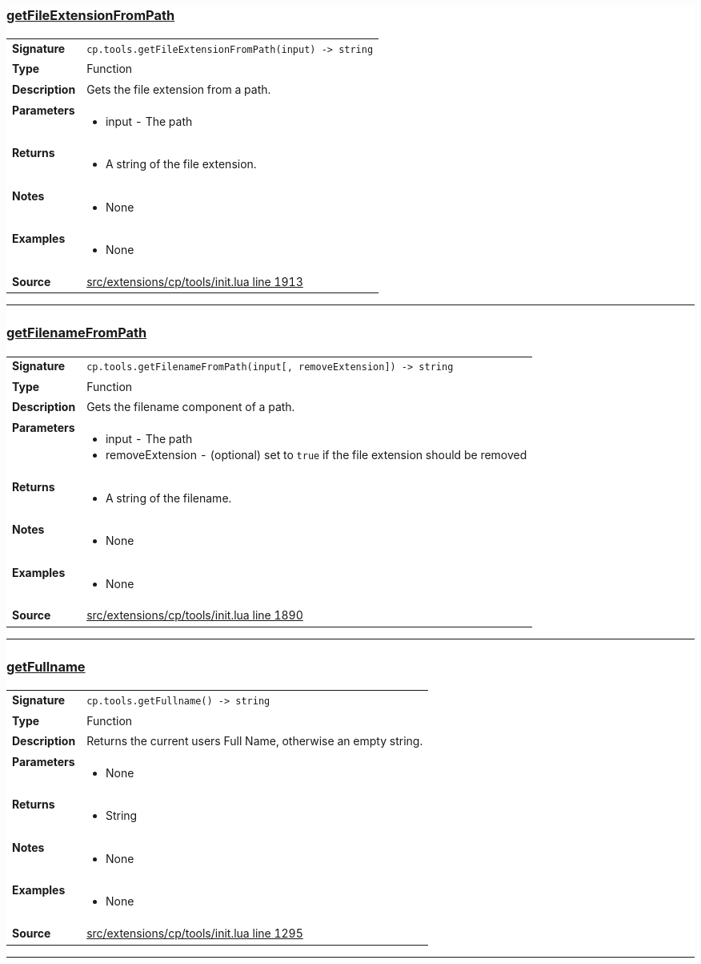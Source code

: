 

### [getFileExtensionFromPath](#getfileextensionfrompath)

|                                             |                                                                                     |
| --------------------------------------------|-------------------------------------------------------------------------------------|
| **Signature**                               | `cp.tools.getFileExtensionFromPath(input) -> string`                                                                    |
| **Type**                                    | Function                                                                     |
| **Description**                             | Gets the file extension from a path.                                                                     |
| **Parameters**                              | <ul><li>input - The path</li></ul> |
| **Returns**                                 | <ul><li>A string of the file extension.</li></ul>          |
| **Notes**                                   | <ul><li>None</li></ul> |
| **Examples**                                | <ul><li>None</li></ul> |
| **Source**                                  | [src/extensions/cp/tools/init.lua line 1913](https://github.com/CommandPost/CommandPost/blob/develop/src/extensions/cp/tools/init.lua#L1913) |

---


### [getFilenameFromPath](#getfilenamefrompath)

|                                             |                                                                                     |
| --------------------------------------------|-------------------------------------------------------------------------------------|
| **Signature**                               | `cp.tools.getFilenameFromPath(input[, removeExtension]) -> string`                                                                    |
| **Type**                                    | Function                                                                     |
| **Description**                             | Gets the filename component of a path.                                                                     |
| **Parameters**                              | <ul><li>input - The path</li><li>removeExtension - (optional) set to `true` if the file extension should be removed</li></ul> |
| **Returns**                                 | <ul><li>A string of the filename.</li></ul>          |
| **Notes**                                   | <ul><li>None</li></ul> |
| **Examples**                                | <ul><li>None</li></ul> |
| **Source**                                  | [src/extensions/cp/tools/init.lua line 1890](https://github.com/CommandPost/CommandPost/blob/develop/src/extensions/cp/tools/init.lua#L1890) |

---


### [getFullname](#getfullname)

|                                             |                                                                                     |
| --------------------------------------------|-------------------------------------------------------------------------------------|
| **Signature**                               | `cp.tools.getFullname() -> string`                                                                    |
| **Type**                                    | Function                                                                     |
| **Description**                             | Returns the current users Full Name, otherwise an empty string.                                                                     |
| **Parameters**                              | <ul><li>None</li></ul> |
| **Returns**                                 | <ul><li>String</li></ul>          |
| **Notes**                                   | <ul><li>None</li></ul> |
| **Examples**                                | <ul><li>None</li></ul> |
| **Source**                                  | [src/extensions/cp/tools/init.lua line 1295](https://github.com/CommandPost/CommandPost/blob/develop/src/extensions/cp/tools/init.lua#L1295) |

---